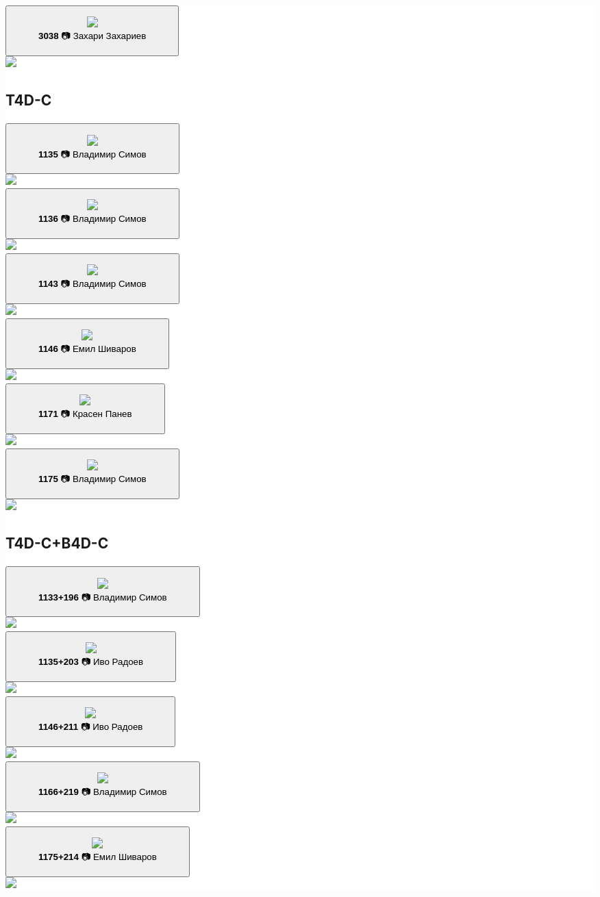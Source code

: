 <div class="dropdown"><button class="imgbtn"><figure><img src="https://live.staticflickr.com/65535/52230798777_9daacf44b1_b.jpg" height="200px"><figcaption> <b>3038</b> 📷 Захари Захариев</figcaption></figure></button><div class="dropdown-content"><a href="https://www.flickr.com/photos/192249656@N04/52230798777" target="_blank" title="3038"> <img src="https://live.staticflickr.com/65535/52230798777_9daacf44b1_b.jpg" width="100%"></a></div></div>

## T4D-C
 
<div class="dropdown"><button class="imgbtn"><figure><img src="https://live.staticflickr.com/65535/48988146337_e73dda437f_k.jpg" height="200px"><figcaption> <b>1135</b> 📷 Владимир Симов</figcaption></figure></button><div class="dropdown-content"><a href="https://www.flickr.com/photos/137241490@N07/48988146337/in/album-72157662261095685/" target="_blank" title="1135"> <img src="https://live.staticflickr.com/65535/48988146337_e73dda437f_k.jpg" width="100%"></a></div></div>
 
<div class="dropdown"><button class="imgbtn"><figure><img src="https://live.staticflickr.com/65535/49025386446_19660260e7_k.jpg" height="200px"><figcaption> <b>1136</b> 📷 Владимир Симов</figcaption></figure></button><div class="dropdown-content"><a href="https://www.flickr.com/photos/137241490@N07/49025386446/" target="_blank" title="1136"> <img src="https://live.staticflickr.com/65535/49025386446_19660260e7_k.jpg" width="100%"></a></div></div>
 
<div class="dropdown"><button class="imgbtn"><figure><img src="https://live.staticflickr.com/2830/34223918032_923ef483bf_k.jpg" height="200px"><figcaption> <b>1143</b> 📷 Владимир Симов</figcaption></figure></button><div class="dropdown-content"><a href="https://www.flickr.com/photos/137241490@N07/34223918032/" target="_blank" title="1143"> <img src="https://live.staticflickr.com/2830/34223918032_923ef483bf_k.jpg" width="100%"></a></div></div>
 
<div class="dropdown"><button class="imgbtn"><figure><img src="https://live.staticflickr.com/7829/47316403351_eb1ae56fc9_k.jpg" height="200px"><figcaption> <b>1146</b> 📷 Емил Шиваров</figcaption></figure></button><div class="dropdown-content"><a href="https://www.flickr.com/photos/147931689@N02/47316403351/" target="_blank" title="1146"> <img src="https://live.staticflickr.com/7829/47316403351_eb1ae56fc9_k.jpg" width="100%"></a></div></div>
 
<div class="dropdown"><button class="imgbtn"><figure><img src="https://lh5.googleusercontent.com/VueHzPs2ltXtOpdG-S8Vdb9MRux1AJ49HYhIkCe8jyT3xEkcSwWbyWZHO3rwUizVEm0=w2400" height="200px"><figcaption> <b>1171</b> 📷 Красен Панев</figcaption></figure></button><div class="dropdown-content"><a href="https://lh5.googleusercontent.com/VueHzPs2ltXtOpdG-S8Vdb9MRux1AJ49HYhIkCe8jyT3xEkcSwWbyWZHO3rwUizVEm0=w2400" target="_blank" title="1171"> <img src="https://lh5.googleusercontent.com/VueHzPs2ltXtOpdG-S8Vdb9MRux1AJ49HYhIkCe8jyT3xEkcSwWbyWZHO3rwUizVEm0=w2400" width="100%"></a></div></div>
 
<div class="dropdown"><button class="imgbtn"><figure><img src="https://live.staticflickr.com/65535/49020434467_9cd8ed8ed3_k.jpg" height="200px"><figcaption> <b>1175</b> 📷 Владимир Симов</figcaption></figure></button><div class="dropdown-content"><a href="https://www.flickr.com/photos/137241490@N07/49020434467/" target="_blank" title="1175"> <img src="https://live.staticflickr.com/65535/49020434467_9cd8ed8ed3_k.jpg" width="100%"></a></div></div>


## T4D-C+B4D-C
 
<div class="dropdown"><button class="imgbtn"><figure><img src="https://live.staticflickr.com/2816/33540576324_f0c3199e59_k.jpg" height="200px"><figcaption> <b>1133+196</b> 📷 Владимир Симов</figcaption></figure></button><div class="dropdown-content"><a href="https://www.flickr.com/photos/137241490@N07/33540576324/in/album-72157662261095685/" target="_blank" title="1175"> <img src="https://live.staticflickr.com/2816/33540576324_f0c3199e59_k.jpg" width="100%"></a></div></div>
 
<div class="dropdown"><button class="imgbtn"><figure><img src="https://lh3.googleusercontent.com/u/1/drive-viewer/AAOQEORJE6zkeM-otC8ymi-hrfEZtIvwJEscY4PIdDv0le-JgNubOJ6NzY3ga1NIfAW1T4iYm6UgPkRQOnLGy9317OfE2Nrw=w1920-h853" height="200px"><figcaption> <b>1135+203</b> 📷 Иво Радоев</figcaption></figure></button><div class="dropdown-content"><img src="https://lh3.googleusercontent.com/u/1/drive-viewer/AAOQEORJE6zkeM-otC8ymi-hrfEZtIvwJEscY4PIdDv0le-JgNubOJ6NzY3ga1NIfAW1T4iYm6UgPkRQOnLGy9317OfE2Nrw=w1920-h853" width="100%"></div></div>
 
<div class="dropdown"><button class="imgbtn"><figure><img src="https://lh3.googleusercontent.com/u/1/drive-viewer/AAOQEOSYG1xQJXqEw3DsALT09ZRAgmfmB7EFLKLdXOsrWqzLY7zGQQEsLWvMwPqlpcNNCfP-47D8sq3xnyxSgEVORC6vvprzTg=w1920-h854" height="200px"><figcaption> <b>1146+211</b> 📷 Иво Радоев</figcaption></figure></button><div class="dropdown-content"><img src="https://lh3.googleusercontent.com/u/1/drive-viewer/AAOQEOSYG1xQJXqEw3DsALT09ZRAgmfmB7EFLKLdXOsrWqzLY7zGQQEsLWvMwPqlpcNNCfP-47D8sq3xnyxSgEVORC6vvprzTg=w1920-h854" width="100%"></div></div>
 
<div class="dropdown"><button class="imgbtn"><figure><img src="https://live.staticflickr.com/65535/51579838347_8389fd408b_k.jpg" height="200px"><figcaption> <b>1166+219</b> 📷 Владимир Симов</figcaption></figure></button><div class="dropdown-content"><a href="https://www.flickr.com/photos/137241490@N07/51579838347/" target="_blank" title="1166"> <img src="https://live.staticflickr.com/65535/51579838347_8389fd408b_k.jpg" width="100%"></a></div></div>
 
<div class="dropdown"><button class="imgbtn"><figure><img src="https://live.staticflickr.com/7917/46595369824_3a5e84298f_k.jpg" height="200px"><figcaption> <b>1175+214</b> 📷 Емил Шиваров</figcaption></figure></button><div class="dropdown-content"><a href="https://www.flickr.com/photos/147931689@N02/46595369824/" target="_blank" title="1175"> <img src="https://live.staticflickr.com/7917/46595369824_3a5e84298f_k.jpg" width="100%"></a></div></div>
 